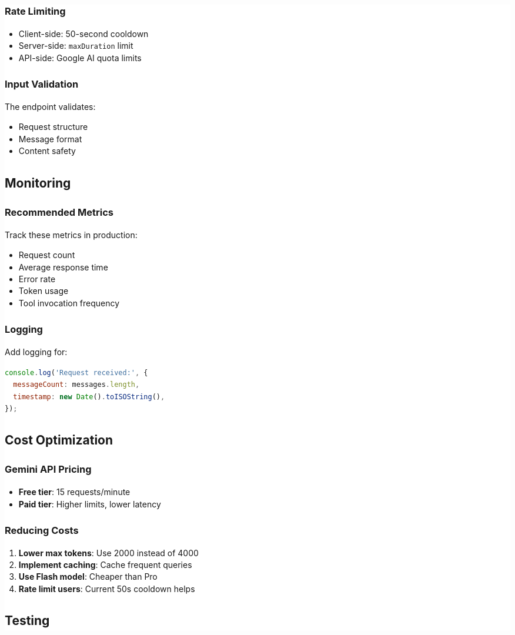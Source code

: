 ### Rate Limiting

- Client-side: 50-second cooldown
- Server-side: `maxDuration` limit
- API-side: Google AI quota limits

### Input Validation

The endpoint validates:

- Request structure
- Message format
- Content safety

## Monitoring

### Recommended Metrics

Track these metrics in production:

- Request count
- Average response time
- Error rate
- Token usage
- Tool invocation frequency

### Logging

Add logging for:

```javascript
console.log('Request received:', {
  messageCount: messages.length,
  timestamp: new Date().toISOString(),
});
```

## Cost Optimization

### Gemini API Pricing

- **Free tier**: 15 requests/minute
- **Paid tier**: Higher limits, lower latency

### Reducing Costs

1. **Lower max tokens**: Use 2000 instead of 4000
2. **Implement caching**: Cache frequent queries
3. **Use Flash model**: Cheaper than Pro
4. **Rate limit users**: Current 50s cooldown helps

## Testing
